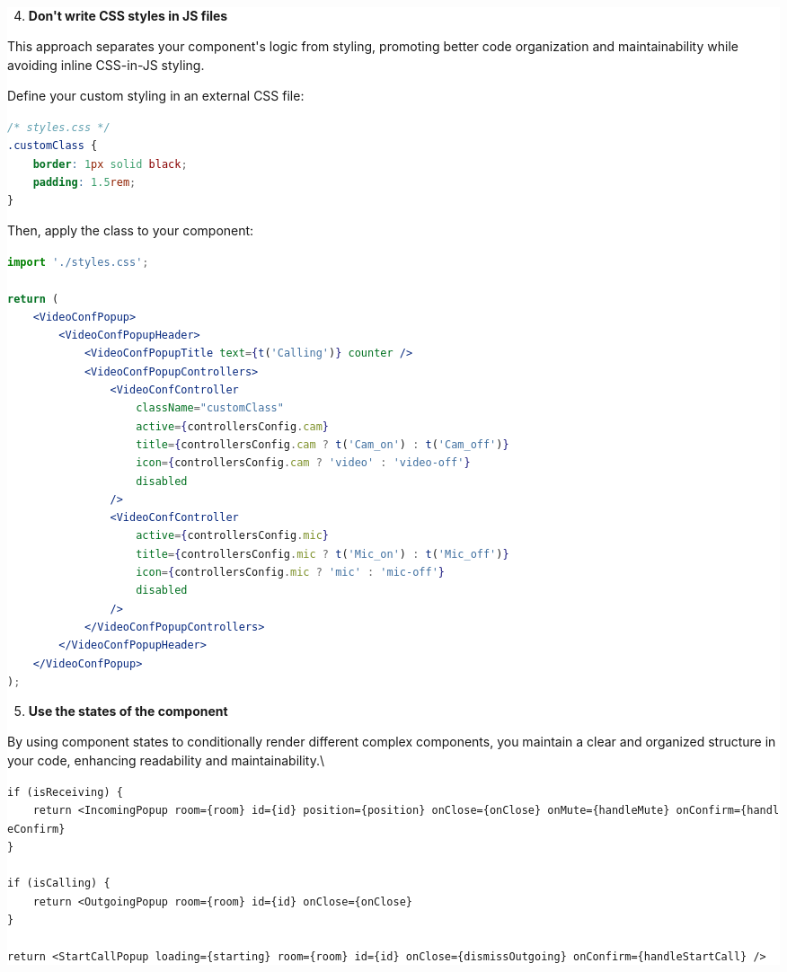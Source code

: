 
4. **Don't write CSS styles in JS files**

This approach separates your component's logic from styling, promoting better code organization and maintainability while avoiding inline CSS-in-JS styling.

Define your custom styling in an external CSS file:

```css
/* styles.css */
.customClass {
	border: 1px solid black;
	padding: 1.5rem;
}
```

Then, apply the class to your component:

```jsx
import './styles.css';

return (
    <VideoConfPopup>
        <VideoConfPopupHeader>
            <VideoConfPopupTitle text={t('Calling')} counter />
            <VideoConfPopupControllers>
                <VideoConfController
                    className="customClass"
                    active={controllersConfig.cam}
                    title={controllersConfig.cam ? t('Cam_on') : t('Cam_off')}
                    icon={controllersConfig.cam ? 'video' : 'video-off'}
                    disabled
                />
                <VideoConfController
                    active={controllersConfig.mic}
                    title={controllersConfig.mic ? t('Mic_on') : t('Mic_off')}
                    icon={controllersConfig.mic ? 'mic' : 'mic-off'}
                    disabled
                />
            </VideoConfPopupControllers>
        </VideoConfPopupHeader>
    </VideoConfPopup>
);
```

5. **Use the states of the component**

By using component states to conditionally render different complex components, you maintain a clear and organized structure in your code, enhancing readability and maintainability.\


```tsx
if (isReceiving) {
    return <IncomingPopup room={room} id={id} position={position} onClose={onClose} onMute={handleMute} onConfirm={handleConfirm}
}

if (isCalling) {
    return <OutgoingPopup room={room} id={id} onClose={onClose} 
}

return <StartCallPopup loading={starting} room={room} id={id} onClose={dismissOutgoing} onConfirm={handleStartCall} />
```
